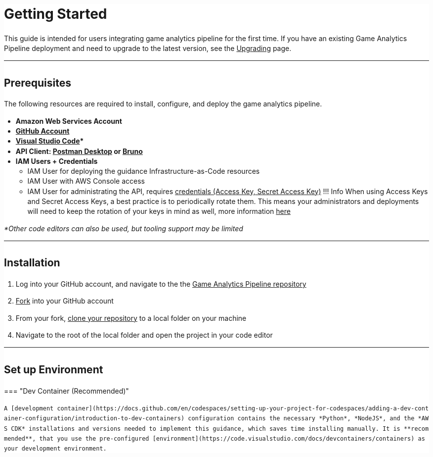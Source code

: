 # Getting Started

This guide is intended for users integrating game analytics pipeline for the first time. If you have an existing Game Analytics Pipeline deployment and need to upgrade to the latest version, see the [Upgrading](./upgrading/v2-to-v3-changes.md) page.

---

## Prerequisites

The following resources are required to install, configure, and deploy the game analytics pipeline. 

- **Amazon Web Services Account**
- **[GitHub Account](https://docs.github.com/en/get-started/start-your-journey/creating-an-account-on-github)**
- **[Visual Studio Code](https://code.visualstudio.com/Download)\***
- **API Client: [Postman Desktop](https://www.postman.com/) or [Bruno](https://www.usebruno.com/)**
- **IAM Users + Credentials**
	- IAM User for deploying the guidance Infrastructure-as-Code resources
	- IAM User with AWS Console access
	- IAM User for administrating the API, requires [credentials (Access Key, Secret Access Key)](https://docs.aws.amazon.com/IAM/latest/UserGuide/id_credentials_access-keys.html)
!!! Info
	When using Access Keys and Secret Access Keys, a best practice is to periodically rotate them. This means your administrators and deployments will need to keep the rotation of your keys in mind as well, more information [here](https://docs.aws.amazon.com/IAM/latest/UserGuide/id-credentials-access-keys-update.html)

*\*Other code editors can also be used, but tooling support may be limited*

---

## Installation

1. Log into your GitHub account, and navigate to the the [Game Analytics Pipeline repository](https://github.com/aws-solutions-library-samples/guidance-for-game-analytics-pipeline-on-aws)

2. [Fork](https://docs.github.com/en/pull-requests/collaborating-with-pull-requests/working-with-forks/fork-a-repo) into your GitHub account

3. From your fork, [clone your repository](https://docs.github.com/en/repositories/creating-and-managing-repositories/cloning-a-repository) to a local folder on your machine

4. Navigate to the root of the local folder and open the project in your code editor

---

## Set up Environment

=== "Dev Container (Recommended)"

	A [development container](https://docs.github.com/en/codespaces/setting-up-your-project-for-codespaces/adding-a-dev-container-configuration/introduction-to-dev-containers) configuration contains the necessary *Python*, *NodeJS*, and the *AWS CDK* installations and versions needed to implement this guidance, which saves time installing manually. It is **recommended**, that you use the pre-configured [environment](https://code.visualstudio.com/docs/devcontainers/containers) as your development environment.
